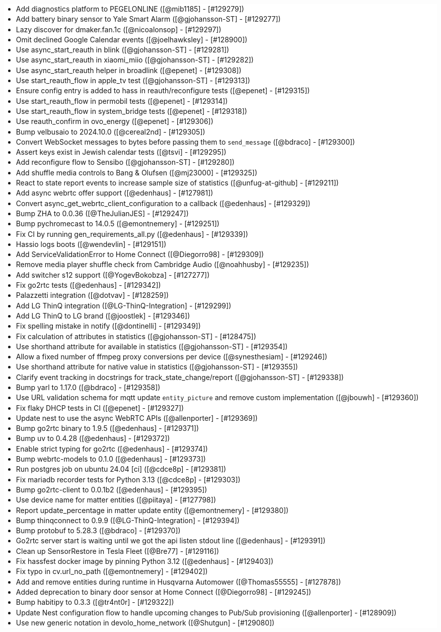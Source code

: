 - Add diagnostics platform to PEGELONLINE ([@mib1185] - [#129279])
- Add battery binary sensor to Yale Smart Alarm ([@gjohansson-ST] - [#129277])
- Lazy discover for dmaker.fan.1c ([@nicoalonsop] - [#129297])
- Omit declined Google Calendar events ([@joelhawksley] - [#128900])
- Use async_start_reauth in blink ([@gjohansson-ST] - [#129281])
- Use async_start_reauth in xiaomi_miio ([@gjohansson-ST] - [#129282])
- Use async_start_reauth helper in broadlink ([@epenet] - [#129308])
- Use start_reauth_flow in apple_tv test ([@gjohansson-ST] - [#129313])
- Ensure config entry is added to hass in reauth/reconfigure tests ([@epenet] - [#129315])
- Use start_reauth_flow in permobil tests ([@epenet] - [#129314])
- Use start_reauth_flow in system_bridge tests ([@epenet] - [#129318])
- Use reauth_confirm in ovo_energy ([@epenet] - [#129306])
- Bump velbusaio to 2024.10.0 ([@cereal2nd] - [#129305])
- Convert WebSocket messages to bytes before passing them to `send_message` ([@bdraco] - [#129300])
- Assert keys exist in Jewish calendar tests ([@tsvi] - [#129295])
- Add reconfigure flow to Sensibo ([@gjohansson-ST] - [#129280])
- Add shuffle media controls to Bang & Olufsen ([@mj23000] - [#129325])
- React to state report events to increase sample size of statistics ([@unfug-at-github] - [#129211])
- Add async webrtc offer support ([@edenhaus] - [#127981])
- Convert async_get_webrtc_client_configuration to a callback ([@edenhaus] - [#129329])
- Bump ZHA to 0.0.36 ([@TheJulianJES] - [#129247])
- Bump pychromecast to 14.0.5 ([@emontnemery] - [#129251])
- Fix CI by running gen_requirements_all.py ([@edenhaus] - [#129339])
- Hassio logs boots ([@wendevlin] - [#129151])
- Add ServiceValidationError to Home Connect ([@Diegorro98] - [#129309])
- Remove media player shuffle check from Cambridge Audio ([@noahhusby] - [#129235])
- Add switcher s12 support ([@YogevBokobza] - [#127277])
- Fix go2rtc tests ([@edenhaus] - [#129342])
- Palazzetti integration ([@dotvav] - [#128259])
- Add LG ThinQ integration ([@LG-ThinQ-Integration] - [#129299])
- Add LG ThinQ to LG brand ([@joostlek] - [#129346])
- Fix spelling mistake in notify ([@dontinelli] - [#129349])
- Fix calculation of attributes in statistics ([@gjohansson-ST] - [#128475])
- Use shorthand attribute for available in statistics ([@gjohansson-ST] - [#129354])
- Allow a fixed number of ffmpeg proxy conversions per device ([@synesthesiam] - [#129246])
- Use shorthand attribute for native value in statistics ([@gjohansson-ST] - [#129355])
- Clarify event tracking in docstrings for track_state_change/report ([@gjohansson-ST] - [#129338])
- Bump yarl to 1.17.0 ([@bdraco] - [#129358])
- Use URL validation schema for mqtt update `entity_picture` and remove custom implementation ([@jbouwh] - [#129360])
- Fix flaky DHCP tests in CI ([@epenet] - [#129327])
- Update nest to use the async WebRTC APIs ([@allenporter] - [#129369])
- Bump go2rtc binary to 1.9.5 ([@edenhaus] - [#129371])
- Bump uv to 0.4.28 ([@edenhaus] - [#129372])
- Enable strict typing for go2rtc ([@edenhaus] - [#129374])
- Bump webrtc-models to 0.1.0 ([@edenhaus] - [#129373])
- Run postgres job on ubuntu 24.04 [ci] ([@cdce8p] - [#129381])
- Fix mariadb recorder tests for Python 3.13 ([@cdce8p] - [#129303])
- Bump go2rtc-client to 0.0.1b2 ([@edenhaus] - [#129395])
- Use device name for matter entities ([@piitaya] - [#127798])
- Report update_percentage in matter update entity ([@emontnemery] - [#129380])
- Bump thinqconnect to 0.9.9 ([@LG-ThinQ-Integration] - [#129394])
- Bump protobuf to 5.28.3 ([@bdraco] - [#129370])
- Go2rtc server start is waiting until we got the api listen stdout line ([@edenhaus] - [#129391])
- Clean up SensorRestore in Tesla Fleet ([@Bre77] - [#129116])
- Fix hassfest docker image by pinning Python 3.12 ([@edenhaus] - [#129403])
- Fix typo in cv.url_no_path ([@emontnemery] - [#129402])
- Add and remove entities during runtime in Husqvarna Automower ([@Thomas55555] - [#127878])
- Added deprecation to binary door sensor at Home Connect ([@Diegorro98] - [#129245])
- Bump habitipy to 0.3.3 ([@tr4nt0r] - [#129322])
- Update Nest configuration flow to handle upcoming changes to Pub/Sub provisioning ([@allenporter] - [#128909])
- Use new generic notation in devolo_home_network ([@Shutgun] - [#129080])